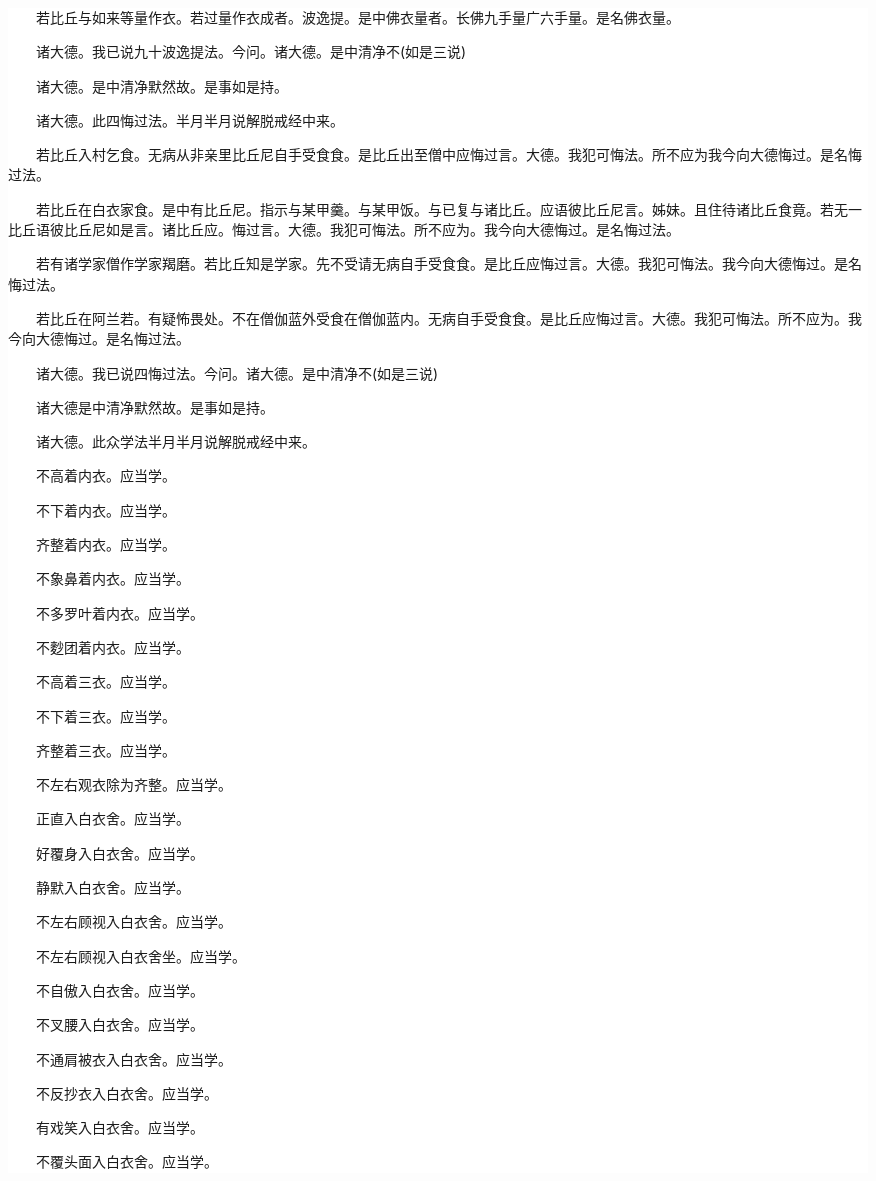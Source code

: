　　若比丘与如来等量作衣。若过量作衣成者。波逸提。是中佛衣量者。长佛九手量广六手量。是名佛衣量。

　　诸大德。我已说九十波逸提法。今问。诸大德。是中清净不(如是三说)

　　诸大德。是中清净默然故。是事如是持。

　　诸大德。此四悔过法。半月半月说解脱戒经中来。

　　若比丘入村乞食。无病从非亲里比丘尼自手受食食。是比丘出至僧中应悔过言。大德。我犯可悔法。所不应为我今向大德悔过。是名悔过法。

　　若比丘在白衣家食。是中有比丘尼。指示与某甲羹。与某甲饭。与已复与诸比丘。应语彼比丘尼言。姊妹。且住待诸比丘食竟。若无一比丘语彼比丘尼如是言。诸比丘应。悔过言。大德。我犯可悔法。所不应为。我今向大德悔过。是名悔过法。

　　若有诸学家僧作学家羯磨。若比丘知是学家。先不受请无病自手受食食。是比丘应悔过言。大德。我犯可悔法。我今向大德悔过。是名悔过法。

　　若比丘在阿兰若。有疑怖畏处。不在僧伽蓝外受食在僧伽蓝内。无病自手受食食。是比丘应悔过言。大德。我犯可悔法。所不应为。我今向大德悔过。是名悔过法。

　　诸大德。我已说四悔过法。今问。诸大德。是中清净不(如是三说)

　　诸大德是中清净默然故。是事如是持。

　　诸大德。此众学法半月半月说解脱戒经中来。

　　不高着内衣。应当学。

　　不下着内衣。应当学。

　　齐整着内衣。应当学。

　　不象鼻着内衣。应当学。

　　不多罗叶着内衣。应当学。

　　不麨团着内衣。应当学。

　　不高着三衣。应当学。

　　不下着三衣。应当学。

　　齐整着三衣。应当学。

　　不左右观衣除为齐整。应当学。

　　正直入白衣舍。应当学。

　　好覆身入白衣舍。应当学。

　　静默入白衣舍。应当学。

　　不左右顾视入白衣舍。应当学。

　　不左右顾视入白衣舍坐。应当学。

　　不自傲入白衣舍。应当学。

　　不叉腰入白衣舍。应当学。

　　不通肩被衣入白衣舍。应当学。

　　不反抄衣入白衣舍。应当学。

　　有戏笑入白衣舍。应当学。

　　不覆头面入白衣舍。应当学。
